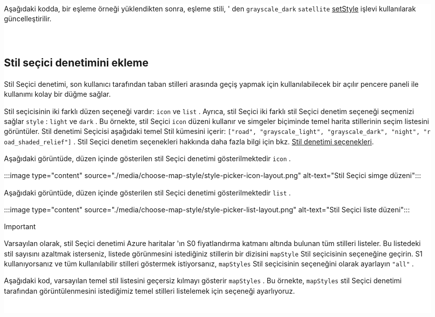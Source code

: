 Aşağıdaki kodda, bir eşleme örneği yüklendikten sonra, eşleme stili, ' den `grayscale_dark` `satellite` [setStyle](/javascript/api/azure-maps-control/atlas.map#setstyle-styleoptions-) işlevi kullanılarak güncelleştirilir.

<br/>

<iframe height='500' scrolling='no' title='Stili güncelleştirme' src='//codepen.io/azuremaps/embed/yqXYzY/?height=265&theme-id=0&default-tab=js,result&embed-version=2&editable=true' frameborder='no' allowtransparency='true' allowfullscreen='true' style='width: 100%;'>Codepen üzerinde Azure Maps () ile <a href='https://codepen.io/azuremaps/pen/yqXYzY/'>stili güncelleştirme</a> kalemine bakın <a href='https://codepen.io/azuremaps'>@azuremaps</a> . <a href='https://codepen.io'></a>
</iframe>

## <a name="add-the-style-picker-control"></a>Stil seçici denetimini ekleme

Stil Seçici denetimi, son kullanıcı tarafından taban stilleri arasında geçiş yapmak için kullanılabilecek bir açılır pencere paneli ile kullanımı kolay bir düğme sağlar.

Stil seçicisinin iki farklı düzen seçeneği vardır: `icon` ve `list` . Ayrıca, stil Seçici iki farklı stil Seçici denetim seçeneği seçmenizi sağlar `style` : `light` ve `dark` . Bu örnekte, stil Seçici `icon` düzeni kullanır ve simgeler biçiminde temel harita stillerinin seçim listesini görüntüler. Stil denetimi Seçicisi aşağıdaki temel Stil kümesini içerir: `["road", "grayscale_light", "grayscale_dark", "night", "road_shaded_relief"]` . Stil Seçici denetim seçenekleri hakkında daha fazla bilgi için bkz. [Stil denetimi seçenekleri](/javascript/api/azure-maps-control/atlas.stylecontroloptions).

Aşağıdaki görüntüde, düzen içinde gösterilen stil Seçici denetimi gösterilmektedir `icon` .

:::image type="content" source="./media/choose-map-style/style-picker-icon-layout.png" alt-text="Stil Seçici simge düzeni":::

Aşağıdaki görüntüde, düzen içinde gösterilen stil Seçici denetimi gösterilmektedir `list` .

:::image type="content" source="./media/choose-map-style/style-picker-list-layout.png" alt-text="Stil Seçici liste düzeni":::

> [!IMPORTANT]
> Varsayılan olarak, stil Seçici denetimi Azure haritalar 'ın S0 fiyatlandırma katmanı altında bulunan tüm stilleri listeler. Bu listedeki stil sayısını azaltmak isterseniz, listede görünmesini istediğiniz stillerin bir dizisini `mapStyle` Stil seçicisinin seçeneğine geçirin. S1 kullanıyorsanız ve tüm kullanılabilir stilleri göstermek istiyorsanız, `mapStyles` Stil seçicisinin seçeneğini olarak ayarlayın `"all"` .

Aşağıdaki kod, varsayılan temel stil listesini geçersiz kılmayı gösterir `mapStyles` . Bu örnekte, `mapStyles` stil Seçici denetimi tarafından görüntülenmesini istediğimiz temel stilleri listelemek için seçeneği ayarlıyoruz.

<br/>

<iframe height='500' scrolling='no' title='Stil seçiciyi ekleme' src='//codepen.io/azuremaps/embed/OwgyvG/?height=265&theme-id=0&default-tab=js,result&embed-version=2&editable=true' frameborder='no' allowtransparency='true' allowfullscreen='true' style='width: 100%;'>Codepen üzerinde Azure Maps () tarafından <a href='https://codepen.io/azuremaps/pen/OwgyvG/'>Stil seçiciyi ekleme</a> kalemine bakın <a href='https://codepen.io/azuremaps'>@azuremaps</a> <a href='https://codepen.io'></a>.
</iframe>

